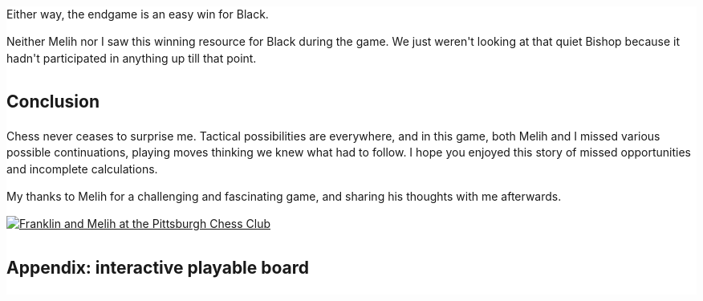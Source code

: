 Either way, the endgame is an easy win for Black.

Neither Melih nor I saw this winning resource for Black during the
game. We just weren't looking at that quiet Bishop because it hadn't
participated in anything up till that point.

## Conclusion

Chess never ceases to surprise me. Tactical possibilities are
everywhere, and in this game, both Melih and I missed various
possible continuations, playing moves thinking we knew what had to
follow. I hope you enjoyed this story of missed opportunities and
incomplete calculations.

My thanks to Melih for a challenging and fascinating game, and sharing
his thoughts with me afterwards.

<a data-flickr-embed="true"  href="https://www.flickr.com/photos/franklinmingchen/23445261516/in/datetaken/" title="Melih and Franklin at the Pittsburgh Chess Club"><img src="https://farm1.staticflickr.com/589/23445261516_25ee07e170_z.jpg" width="640" height="480" alt="Franklin and Melih at the Pittsburgh Chess Club"></a><script async src="//embedr.flickr.com/assets/client-code.js" charset="utf-8"></script>

## Appendix: interactive playable board

<script type="text/javascript"
        src="http://chesstempo.com/js/pgnyui.js"></script>
<script type="text/javascript"
        src="http://chesstempo.com/js/pgnviewer.js"></script>
<link
     type="text/css"
     rel="stylesheet"
     href="http://chesstempo.com/css/board-min.css">
</link>

<script>
    new PgnViewer(
      { boardName: "demo",
        pgnFile: '/chess/ozbek-chen-2015-11-17/ozbek-chen.pgn',
        pieceSet: 'merida',
        pieceSize: 46
      }
    );
</script>

<style>
#demo-stuff {
    display: flex;
}

#demo-moves {
    overflow-y: auto;
}
</style>

<div id="demo-stuff">
<div id="demo-container"></div>
<div id="demo-moves"></div>
</div>

